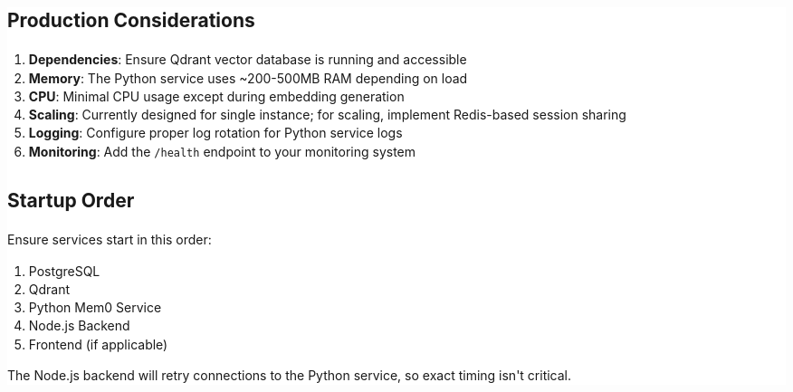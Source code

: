 ## Production Considerations

1. **Dependencies**: Ensure Qdrant vector database is running and accessible
2. **Memory**: The Python service uses ~200-500MB RAM depending on load
3. **CPU**: Minimal CPU usage except during embedding generation
4. **Scaling**: Currently designed for single instance; for scaling, implement Redis-based session sharing
5. **Logging**: Configure proper log rotation for Python service logs
6. **Monitoring**: Add the `/health` endpoint to your monitoring system

## Startup Order

Ensure services start in this order:
1. PostgreSQL
2. Qdrant
3. Python Mem0 Service
4. Node.js Backend
5. Frontend (if applicable)

The Node.js backend will retry connections to the Python service, so exact timing isn't critical.
